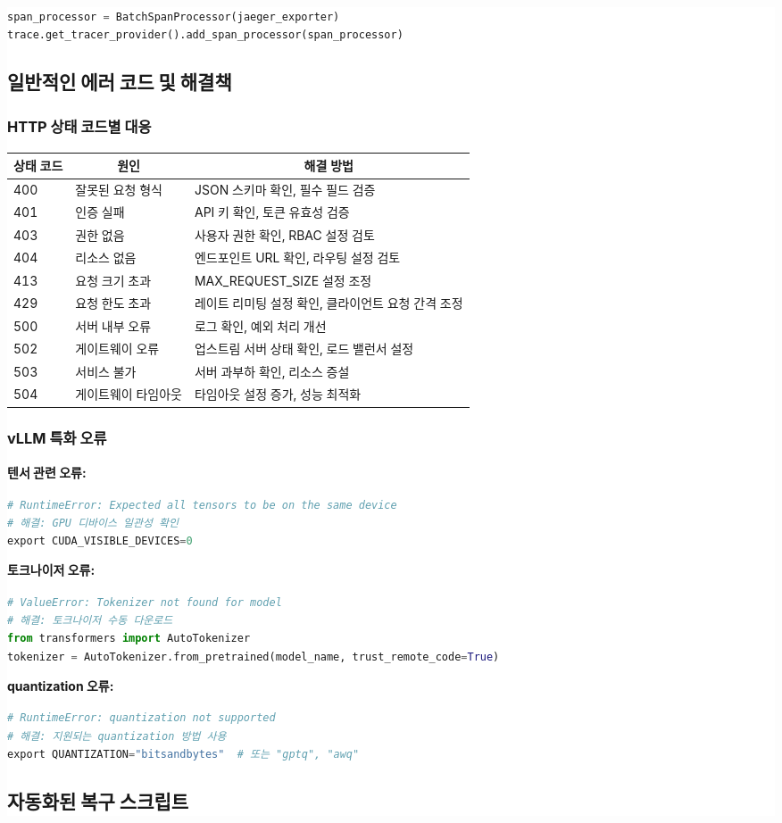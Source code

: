 ```python
span_processor = BatchSpanProcessor(jaeger_exporter)
trace.get_tracer_provider().add_span_processor(span_processor)
```

## 일반적인 에러 코드 및 해결책

### HTTP 상태 코드별 대응

| 상태 코드 | 원인 | 해결 방법 |
|----------|------|-----------|
| 400 | 잘못된 요청 형식 | JSON 스키마 확인, 필수 필드 검증 |
| 401 | 인증 실패 | API 키 확인, 토큰 유효성 검증 |
| 403 | 권한 없음 | 사용자 권한 확인, RBAC 설정 검토 |
| 404 | 리소스 없음 | 엔드포인트 URL 확인, 라우팅 설정 검토 |
| 413 | 요청 크기 초과 | MAX_REQUEST_SIZE 설정 조정 |
| 429 | 요청 한도 초과 | 레이트 리미팅 설정 확인, 클라이언트 요청 간격 조정 |
| 500 | 서버 내부 오류 | 로그 확인, 예외 처리 개선 |
| 502 | 게이트웨이 오류 | 업스트림 서버 상태 확인, 로드 밸런서 설정 |
| 503 | 서비스 불가 | 서버 과부하 확인, 리소스 증설 |
| 504 | 게이트웨이 타임아웃 | 타임아웃 설정 증가, 성능 최적화 |

### vLLM 특화 오류

**텐서 관련 오류:**
```python
# RuntimeError: Expected all tensors to be on the same device
# 해결: GPU 디바이스 일관성 확인
export CUDA_VISIBLE_DEVICES=0
```

**토크나이저 오류:**
```python
# ValueError: Tokenizer not found for model
# 해결: 토크나이저 수동 다운로드
from transformers import AutoTokenizer
tokenizer = AutoTokenizer.from_pretrained(model_name, trust_remote_code=True)
```

**quantization 오류:**
```python
# RuntimeError: quantization not supported
# 해결: 지원되는 quantization 방법 사용
export QUANTIZATION="bitsandbytes"  # 또는 "gptq", "awq"
```

## 자동화된 복구 스크립트
